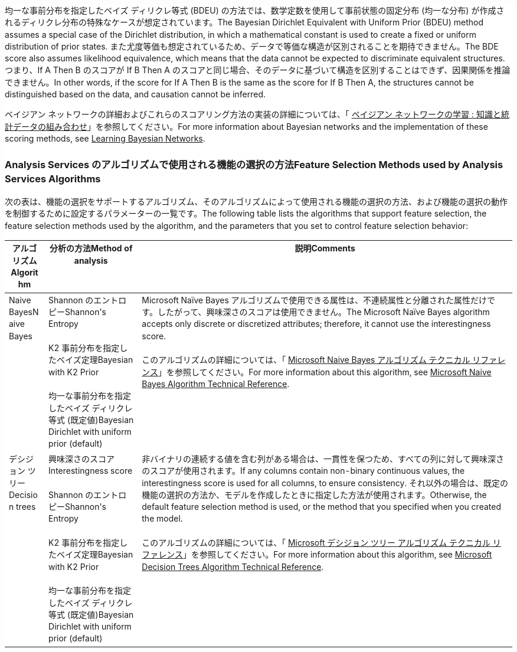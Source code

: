  <span data-ttu-id="88717-167">均一な事前分布を指定したベイズ ディリクレ等式 (BDEU) の方法では、数学定数を使用して事前状態の固定分布 (均一な分布) が作成されるディリクレ分布の特殊なケースが想定されています。</span><span class="sxs-lookup"><span data-stu-id="88717-167">The Bayesian Dirichlet Equivalent with Uniform Prior (BDEU) method assumes a special case of the Dirichlet distribution, in which a mathematical constant is used to create a fixed or uniform distribution of prior states.</span></span> <span data-ttu-id="88717-168">また尤度等価も想定されているため、データで等価な構造が区別されることを期待できません。</span><span class="sxs-lookup"><span data-stu-id="88717-168">The BDE score also assumes likelihood equivalence, which means that the data cannot be expected to discriminate equivalent structures.</span></span> <span data-ttu-id="88717-169">つまり、If A Then B のスコアが If B Then A のスコアと同じ場合、そのデータに基づいて構造を区別することはできず、因果関係を推論できません。</span><span class="sxs-lookup"><span data-stu-id="88717-169">In other words, if the score for If A Then B is the same as the score for If B Then A, the structures cannot be distinguished based on the data, and causation cannot be inferred.</span></span>  
  
 <span data-ttu-id="88717-170">ベイジアン ネットワークの詳細およびこれらのスコアリング方法の実装の詳細については、「 [ベイジアン ネットワークの学習 : 知識と統計データの組み合わせ](https://go.microsoft.com/fwlink/?LinkId=105885)」を参照してください。</span><span class="sxs-lookup"><span data-stu-id="88717-170">For more information about Bayesian networks and the implementation of these scoring methods, see [Learning Bayesian Networks](https://go.microsoft.com/fwlink/?LinkId=105885).</span></span>  
  
### <a name="feature-selection-methods-used-by-analysis-services-algorithms"></a><span data-ttu-id="88717-171">Analysis Services のアルゴリズムで使用される機能の選択の方法</span><span class="sxs-lookup"><span data-stu-id="88717-171">Feature Selection Methods used by Analysis Services Algorithms</span></span>  
 <span data-ttu-id="88717-172">次の表は、機能の選択をサポートするアルゴリズム、そのアルゴリズムによって使用される機能の選択の方法、および機能の選択の動作を制御するために設定するパラメーターの一覧です。</span><span class="sxs-lookup"><span data-stu-id="88717-172">The following table lists the algorithms that support feature selection, the feature selection methods used by the algorithm, and the parameters that you set to control feature selection behavior:</span></span>  
  
|<span data-ttu-id="88717-173">アルゴリズム</span><span class="sxs-lookup"><span data-stu-id="88717-173">Algorithm</span></span>|<span data-ttu-id="88717-174">分析の方法</span><span class="sxs-lookup"><span data-stu-id="88717-174">Method of analysis</span></span>|<span data-ttu-id="88717-175">説明</span><span class="sxs-lookup"><span data-stu-id="88717-175">Comments</span></span>|  
|---------------|------------------------|--------------|  
|<span data-ttu-id="88717-176">Naive Bayes</span><span class="sxs-lookup"><span data-stu-id="88717-176">Naive Bayes</span></span>|<span data-ttu-id="88717-177">Shannon のエントロピー</span><span class="sxs-lookup"><span data-stu-id="88717-177">Shannon's Entropy</span></span><br /><br /> <span data-ttu-id="88717-178">K2 事前分布を指定したベイズ定理</span><span class="sxs-lookup"><span data-stu-id="88717-178">Bayesian with K2 Prior</span></span><br /><br /> <span data-ttu-id="88717-179">均一な事前分布を指定したベイズ ディリクレ等式 (既定値)</span><span class="sxs-lookup"><span data-stu-id="88717-179">Bayesian Dirichlet with uniform prior (default)</span></span>|<span data-ttu-id="88717-180">Microsoft Naïve Bayes アルゴリズムで使用できる属性は、不連続属性と分離された属性だけです。したがって、興味深さのスコアは使用できません。</span><span class="sxs-lookup"><span data-stu-id="88717-180">The Microsoft Naïve Bayes algorithm accepts only discrete or discretized attributes; therefore, it cannot use the interestingness score.</span></span><br /><br /> <span data-ttu-id="88717-181">このアルゴリズムの詳細については、「 [Microsoft Naive Bayes アルゴリズム テクニカル リファレンス](microsoft-naive-bayes-algorithm-technical-reference.md)」を参照してください。</span><span class="sxs-lookup"><span data-stu-id="88717-181">For more information about this algorithm, see [Microsoft Naive Bayes Algorithm Technical Reference](microsoft-naive-bayes-algorithm-technical-reference.md).</span></span>|  
|<span data-ttu-id="88717-182">デシジョン ツリー</span><span class="sxs-lookup"><span data-stu-id="88717-182">Decision trees</span></span>|<span data-ttu-id="88717-183">興味深さのスコア</span><span class="sxs-lookup"><span data-stu-id="88717-183">Interestingness score</span></span><br /><br /> <span data-ttu-id="88717-184">Shannon のエントロピー</span><span class="sxs-lookup"><span data-stu-id="88717-184">Shannon's Entropy</span></span><br /><br /> <span data-ttu-id="88717-185">K2 事前分布を指定したベイズ定理</span><span class="sxs-lookup"><span data-stu-id="88717-185">Bayesian with K2 Prior</span></span><br /><br /> <span data-ttu-id="88717-186">均一な事前分布を指定したベイズ ディリクレ等式 (既定値)</span><span class="sxs-lookup"><span data-stu-id="88717-186">Bayesian Dirichlet with uniform prior (default)</span></span>|<span data-ttu-id="88717-187">非バイナリの連続する値を含む列がある場合は、一貫性を保つため、すべての列に対して興味深さのスコアが使用されます。</span><span class="sxs-lookup"><span data-stu-id="88717-187">If any columns contain non-binary continuous values, the interestingness score is used for all columns, to ensure consistency.</span></span> <span data-ttu-id="88717-188">それ以外の場合は、既定の機能の選択の方法か、モデルを作成したときに指定した方法が使用されます。</span><span class="sxs-lookup"><span data-stu-id="88717-188">Otherwise, the default feature selection method is used, or the method that you specified when you created the model.</span></span><br /><br /> <span data-ttu-id="88717-189">このアルゴリズムの詳細については、「 [Microsoft デシジョン ツリー アルゴリズム テクニカル リファレンス](microsoft-decision-trees-algorithm-technical-reference.md)」を参照してください。</span><span class="sxs-lookup"><span data-stu-id="88717-189">For more information about this algorithm, see [Microsoft Decision Trees Algorithm Technical Reference](microsoft-decision-trees-algorithm-technical-reference.md).</span></span>|  